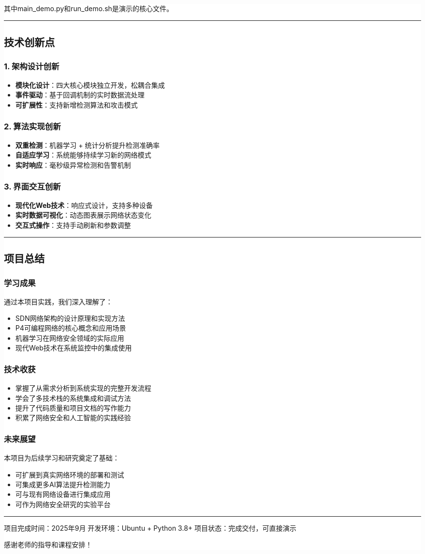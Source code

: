 其中main_demo.py和run_demo.sh是演示的核心文件。

---

## 技术创新点

### 1. 架构设计创新
- **模块化设计**：四大核心模块独立开发，松耦合集成
- **事件驱动**：基于回调机制的实时数据流处理
- **可扩展性**：支持新增检测算法和攻击模式

### 2. 算法实现创新
- **双重检测**：机器学习 + 统计分析提升检测准确率
- **自适应学习**：系统能够持续学习新的网络模式
- **实时响应**：毫秒级异常检测和告警机制

### 3. 界面交互创新
- **现代化Web技术**：响应式设计，支持多种设备
- **实时数据可视化**：动态图表展示网络状态变化
- **交互式操作**：支持手动刷新和参数调整

---

## 项目总结

### 学习成果
通过本项目实践，我们深入理解了：
- SDN网络架构的设计原理和实现方法
- P4可编程网络的核心概念和应用场景
- 机器学习在网络安全领域的实际应用
- 现代Web技术在系统监控中的集成使用

### 技术收获
- 掌握了从需求分析到系统实现的完整开发流程
- 学会了多技术栈的系统集成和调试方法
- 提升了代码质量和项目文档的写作能力
- 积累了网络安全和人工智能的实践经验

### 未来展望
本项目为后续学习和研究奠定了基础：
- 可扩展到真实网络环境的部署和测试
- 可集成更多AI算法提升检测能力
- 可与现有网络设备进行集成应用
- 可作为网络安全研究的实验平台

---

项目完成时间：2025年9月
开发环境：Ubuntu + Python 3.8+
项目状态：完成交付，可直接演示

感谢老师的指导和课程安排！